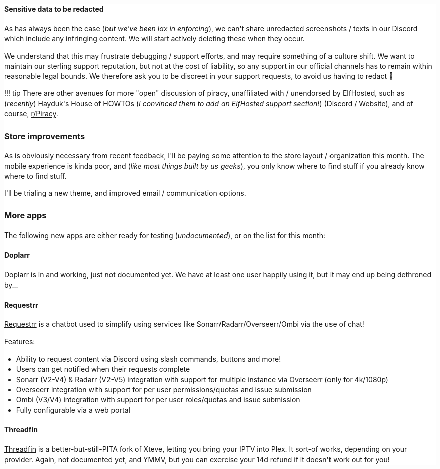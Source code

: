#### Sensitive data to be redacted

As has always been the case (*but we've been lax in enforcing*), we can't share unredacted screenshots / texts in our Discord which include any infringing content. We will start actively deleting these when they occur.

We understand that this may frustrate debugging / support efforts, and may require something of a culture shift. We want to maintain our sterling support reputation, but not at the cost of liability, so any support in our official channels has to remain within reasonable legal bounds. We therefore ask you to be discreet in your support requests, to avoid us having to redact :pray:

!!! tip
    There are other avenues for more "open" discussion of piracy, unaffiliated with / unendorsed by ElfHosted, such as (*recently*) Hayduk's House of HOWTOs (*I convinced them to add an ElfHosted support section!*) ([Discord](https://discord.gg/cQ2V9vRb) / [Website](https://hayd.uk)), and of course, [r/Piracy](https://reddit.com/r/piracy).

### Store improvements

As is obviously necessary from recent feedback, I'll be paying some attention to the store layout / organization this month. The mobile experience is kinda poor, and (*like most things built by us geeks*), you only know where to find stuff if you already know where to find stuff.

I'll be trialing a new theme, and improved email / communication options.

### More apps

The following new apps are either ready for testing (*undocumented*), or on the list for this month:

#### Doplarr

[Doplarr](https://store.elfhosted.com/product/doplarr) is in and working, just not documented yet. We have at least one user happily using it, but it may end up being dethroned by...

#### Requestrr

[Requestrr](https://github.com/thomst08/requestrr) is a chatbot used to simplify using services like Sonarr/Radarr/Overseerr/Ombi via the use of chat!

Features:

* Ability to request content via Discord using slash commands, buttons and more!
* Users can get notified when their requests complete
* Sonarr (V2-V4) & Radarr (V2-V5) integration with support for multiple instance via Overseerr (only for 4k/1080p)
* Overseerr integration with support for per user permissions/quotas and issue submission
* Ombi (V3/V4) integration with support for per user roles/quotas and issue submission
* Fully configurable via a web portal

#### Threadfin

[Threadfin](https://store.elfhosted.com/product/threadfin) is a better-but-still-PITA fork of Xteve, letting you bring your IPTV into Plex. It sort-of works, depending on your provider. Again, not documented yet, and YMMV, but you can exercise your 14d refund if it doesn't work out for you!
